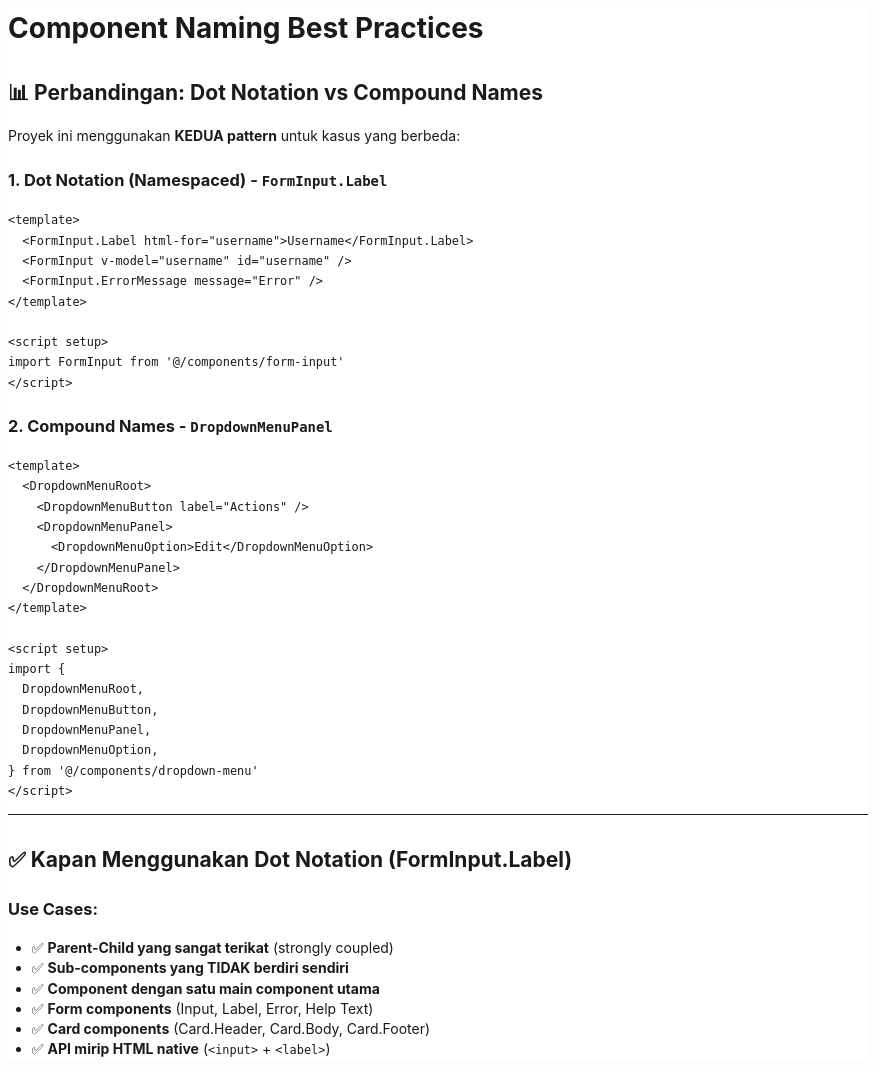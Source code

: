 # Component Naming Best Practices

## 📊 Perbandingan: Dot Notation vs Compound Names

Proyek ini menggunakan **KEDUA pattern** untuk kasus yang berbeda:

### 1. **Dot Notation (Namespaced)** - `FormInput.Label`

```vue
<template>
  <FormInput.Label html-for="username">Username</FormInput.Label>
  <FormInput v-model="username" id="username" />
  <FormInput.ErrorMessage message="Error" />
</template>

<script setup>
import FormInput from '@/components/form-input'
</script>
```

### 2. **Compound Names** - `DropdownMenuPanel`

```vue
<template>
  <DropdownMenuRoot>
    <DropdownMenuButton label="Actions" />
    <DropdownMenuPanel>
      <DropdownMenuOption>Edit</DropdownMenuOption>
    </DropdownMenuPanel>
  </DropdownMenuRoot>
</template>

<script setup>
import {
  DropdownMenuRoot,
  DropdownMenuButton,
  DropdownMenuPanel,
  DropdownMenuOption,
} from '@/components/dropdown-menu'
</script>
```

---

## ✅ Kapan Menggunakan **Dot Notation** (FormInput.Label)

### **Use Cases:**

- ✅ **Parent-Child yang sangat terikat** (strongly coupled)
- ✅ **Sub-components yang TIDAK berdiri sendiri**
- ✅ **Component dengan satu main component utama**
- ✅ **Form components** (Input, Label, Error, Help Text)
- ✅ **Card components** (Card.Header, Card.Body, Card.Footer)
- ✅ **API mirip HTML native** (`<input>` + `<label>`)
